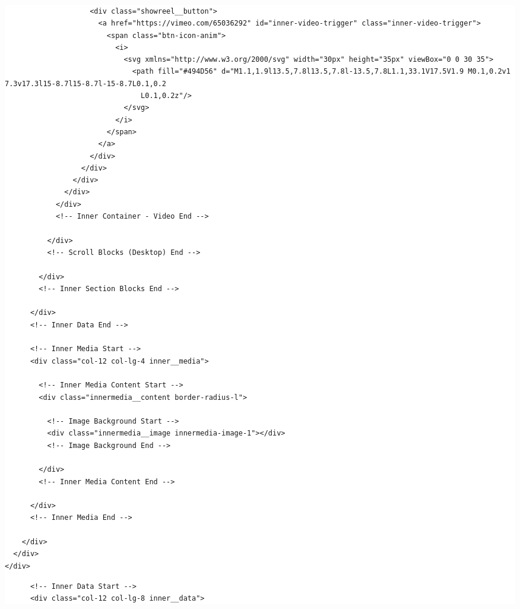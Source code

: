                         <div class="showreel__button">
                          <a href="https://vimeo.com/65036292" id="inner-video-trigger" class="inner-video-trigger">
                            <span class="btn-icon-anim">
                              <i>
                                <svg xmlns="http://www.w3.org/2000/svg" width="30px" height="35px" viewBox="0 0 30 35">
                                  <path fill="#494D56" d="M1.1,1.9l13.5,7.8l13.5,7.8l-13.5,7.8L1.1,33.1V17.5V1.9 M0.1,0.2v17.3v17.3l15-8.7l15-8.7l-15-8.7L0.1,0.2
                                    L0.1,0.2z"/>
                                </svg>
                              </i>
                            </span>
                          </a>
                        </div>
                      </div>
                    </div>
                  </div>
                </div>
                <!-- Inner Container - Video End -->

              </div>
              <!-- Scroll Blocks (Desktop) End -->
              
            </div>
            <!-- Inner Section Blocks End -->

          </div>
          <!-- Inner Data End -->
  
          <!-- Inner Media Start -->
          <div class="col-12 col-lg-4 inner__media">
  
            <!-- Inner Media Content Start -->
            <div class="innermedia__content border-radius-l">
  
              <!-- Image Background Start -->
              <div class="innermedia__image innermedia-image-1"></div>
              <!-- Image Background End -->
  
            </div>
            <!-- Inner Media Content End -->
  
          </div>
          <!-- Inner Media End -->
  
        </div>
      </div>
    </div>
  </section>
  

  
  <section id="works" class="inner works">
    <div class="inner__content d-flex">
      <div class="container-fluid px-0 fullheight">
        <div class="row gx-0 gx-lg-5 fullheight">
  
          <!-- Inner Data Start -->
          <div class="col-12 col-lg-8 inner__data">
